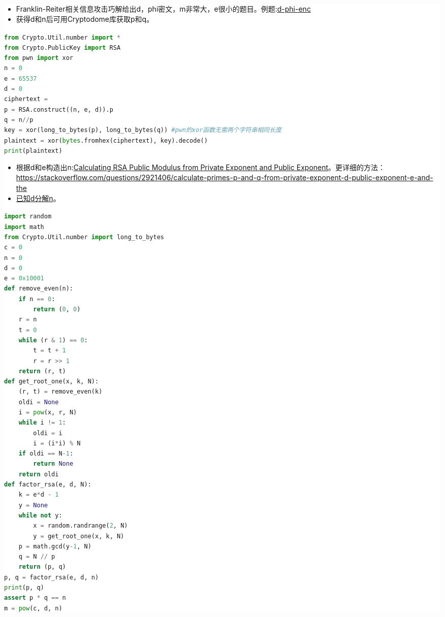- Franklin-Reiter相关信息攻击巧解给出d，phi密文，m非常大，e很小的题目。例题:[d-phi-enc](../../CTF/HackTM%20CTF/Crypto/d-phi-enc.md)
- 获得d和n后可用Cryptodome库获取p和q。

```python
from Crypto.Util.number import *
from Crypto.PublicKey import RSA
from pwn import xor
n = 0
e = 65537
d = 0
ciphertext =
p = RSA.construct((n, e, d)).p
q = n//p
key = xor(long_to_bytes(p), long_to_bytes(q)) #pwn的xor函数无需两个字符串相同长度
plaintext = xor(bytes.fromhex(ciphertext), key).decode()
print(plaintext)
```

- 根据d和e构造出n:[Calculating RSA Public Modulus from Private Exponent and Public Exponent](https://crypto.stackexchange.com/questions/81615/calculating-rsa-public-modulus-from-private-exponent-and-public-exponent)。更详细的方法：https://stackoverflow.com/questions/2921406/calculate-primes-p-and-q-from-private-exponent-d-public-exponent-e-and-the
- [已知d分解n](https://crypto.stackexchange.com/questions/6361/is-sharing-the-modulus-for-multiple-rsa-key-pairs-secure)。
```python
import random
import math
from Crypto.Util.number import long_to_bytes
c = 0
n = 0
d = 0
e = 0x10001
def remove_even(n):
    if n == 0:
        return (0, 0)
    r = n
    t = 0
    while (r & 1) == 0:
        t = t + 1
        r = r >> 1
    return (r, t)
def get_root_one(x, k, N):
    (r, t) = remove_even(k)
    oldi = None
    i = pow(x, r, N)
    while i != 1:
        oldi = i
        i = (i*i) % N
    if oldi == N-1:
        return None 
    return oldi
def factor_rsa(e, d, N):
    k = e*d - 1
    y = None
    while not y:
        x = random.randrange(2, N)
        y = get_root_one(x, k, N)
    p = math.gcd(y-1, N)
    q = N // p
    return (p, q)
p, q = factor_rsa(e, d, n)
print(p, q)
assert p * q == n
m = pow(c, d, n)
```